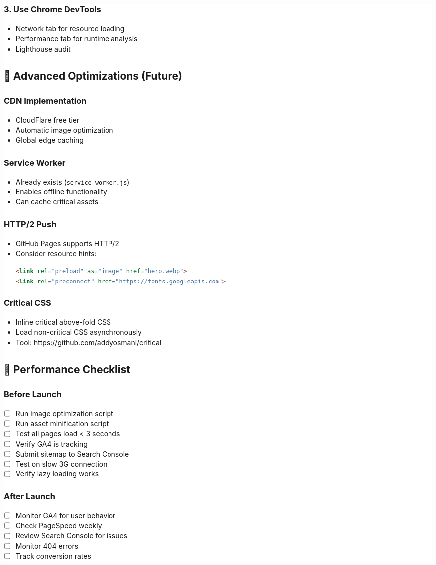 ### 3. Use Chrome DevTools
- Network tab for resource loading
- Performance tab for runtime analysis
- Lighthouse audit

## 🔧 Advanced Optimizations (Future)

### CDN Implementation
- CloudFlare free tier
- Automatic image optimization
- Global edge caching

### Service Worker
- Already exists (`service-worker.js`)
- Enables offline functionality
- Can cache critical assets

### HTTP/2 Push
- GitHub Pages supports HTTP/2
- Consider resource hints:
  ```html
  <link rel="preload" as="image" href="hero.webp">
  <link rel="preconnect" href="https://fonts.googleapis.com">
  ```

### Critical CSS
- Inline critical above-fold CSS
- Load non-critical CSS asynchronously
- Tool: https://github.com/addyosmani/critical

## 🏁 Performance Checklist

### Before Launch
- [ ] Run image optimization script
- [ ] Run asset minification script
- [ ] Test all pages load < 3 seconds
- [ ] Verify GA4 is tracking
- [ ] Submit sitemap to Search Console
- [ ] Test on slow 3G connection
- [ ] Verify lazy loading works

### After Launch
- [ ] Monitor GA4 for user behavior
- [ ] Check PageSpeed weekly
- [ ] Review Search Console for issues
- [ ] Monitor 404 errors
- [ ] Track conversion rates
